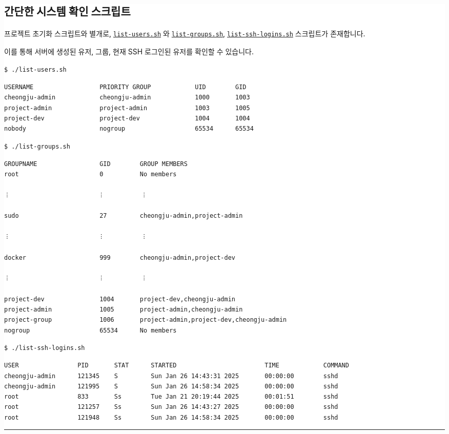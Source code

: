 ## 간단한 시스템 확인 스크립트

프로젝트 초기화 스크립트와 별개로, [`list-users.sh`](./list-users.sh) 와 [`list-groups.sh`](./list-groups.sh), [`list-ssh-logins.sh`](./list-ssh-logins.sh) 스크립트가 존재합니다.

이를 통해 서버에 생성된 유저, 그룹, 현재 SSH 로그인된 유저를 확인할 수 있습니다.

```bash
$ ./list-users.sh
```

```
USERNAME                  PRIORITY GROUP            UID        GID
cheongju-admin            cheongju-admin            1000       1003
project-admin             project-admin             1003       1005
project-dev               project-dev               1004       1004
nobody                    nogroup                   65534      65534
```

```bash
$ ./list-groups.sh
```

```
GROUPNAME                 GID        GROUP MEMBERS
root                      0          No members

︙                        ︙          ︙

sudo                      27         cheongju-admin,project-admin

︙                        ︙          ︙

docker                    999        cheongju-admin,project-dev

︙                        ︙          ︙

project-dev               1004       project-dev,cheongju-admin
project-admin             1005       project-admin,cheongju-admin
project-group             1006       project-admin,project-dev,cheongju-admin
nogroup                   65534      No members
```

```bash
$ ./list-ssh-logins.sh
```

```
USER                PID       STAT      STARTED                        TIME            COMMAND
cheongju-admin      121345    S         Sun Jan 26 14:43:31 2025       00:00:00        sshd
cheongju-admin      121995    S         Sun Jan 26 14:58:34 2025       00:00:00        sshd
root                833       Ss        Tue Jan 21 20:19:44 2025       00:01:51        sshd
root                121257    Ss        Sun Jan 26 14:43:27 2025       00:00:00        sshd
root                121948    Ss        Sun Jan 26 14:58:34 2025       00:00:00        sshd
```

---